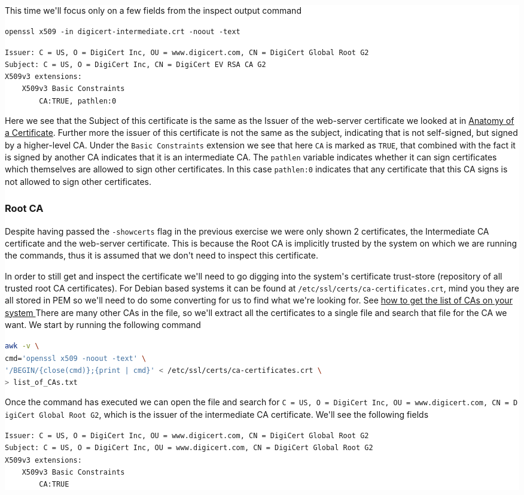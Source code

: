 This time we'll focus only on a few fields from the inspect output command

`openssl x509 -in digicert-intermediate.crt -noout -text`

```
Issuer: C = US, O = DigiCert Inc, OU = www.digicert.com, CN = DigiCert Global Root G2
Subject: C = US, O = DigiCert Inc, CN = DigiCert EV RSA CA G2
X509v3 extensions:
	X509v3 Basic Constraints
		CA:TRUE, pathlen:0
```

Here we see that the Subject of this certificate is the same as the Issuer of the web-server certificate we looked at in [Anatomy of a Certificate](../anatomy-of-a-certificate). Further more the issuer of this certificate is not the same as the subject, indicating that is not self-signed, but signed by a higher-level CA.
Under the `Basic Constraints` extension we see that here `CA` is marked as `TRUE`, that combined with the fact it is signed by another CA indicates that it is an intermediate CA.
The `pathlen` variable indicates whether it can sign certificates which themselves are allowed to sign other certificates. In this case `pathlen:0` indicates that any certificate that this CA signs is not allowed to sign other certificates.

### Root CA

Despite having passed the  `-showcerts` flag in the previous exercise we were only shown 2 certificates, the Intermediate CA certificate and the web-server certificate. This is because the Root CA is implicitly trusted by the system on which we are running the commands, thus it is assumed that we don't need to inspect this certificate.

In order to still get and inspect the certificate we'll need to go digging into the system's certificate trust-store (repository of all trusted root CA certificates). For Debian based systems it can be found at `/etc/ssl/certs/ca-certificates.crt`, mind you they are all stored in PEM so we'll need to do some converting for us to find what we're looking for. See [how to get the list of CAs on your system ](https://unix.stackexchange.com/questions/97244/list-all-available-ssl-ca-certificates)
There are many other CAs in the file, so we'll extract all the certificates to a single file and search that file for the CA we want. We start by running the following command
```bash
awk -v \
cmd='openssl x509 -noout -text' \
'/BEGIN/{close(cmd)};{print | cmd}' < /etc/ssl/certs/ca-certificates.crt \
> list_of_CAs.txt
```

Once the command has executed we can open the file and search for `C = US, O = DigiCert Inc, OU = www.digicert.com, CN = DigiCert Global Root G2`, which is the issuer of the intermediate CA certificate.
We'll see the following fields

```
Issuer: C = US, O = DigiCert Inc, OU = www.digicert.com, CN = DigiCert Global Root G2
Subject: C = US, O = DigiCert Inc, OU = www.digicert.com, CN = DigiCert Global Root G2
X509v3 extensions:
	X509v3 Basic Constraints
		CA:TRUE
```
